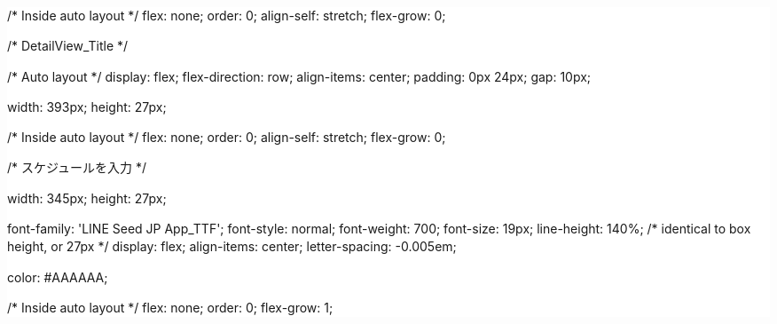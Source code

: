 


/* Inside auto layout */
flex: none;
order: 0;
align-self: stretch;
flex-grow: 0;




/* DetailView_Title */


/* Auto layout */
display: flex;
flex-direction: row;
align-items: center;
padding: 0px 24px;
gap: 10px;


width: 393px;
height: 27px;




/* Inside auto layout */
flex: none;
order: 0;
align-self: stretch;
flex-grow: 0;




/* スケジュールを入力 */


width: 345px;
height: 27px;


font-family: 'LINE Seed JP App_TTF';
font-style: normal;
font-weight: 700;
font-size: 19px;
line-height: 140%;
/* identical to box height, or 27px */
display: flex;
align-items: center;
letter-spacing: -0.005em;


color: #AAAAAA;




/* Inside auto layout */
flex: none;
order: 0;
flex-grow: 1;
